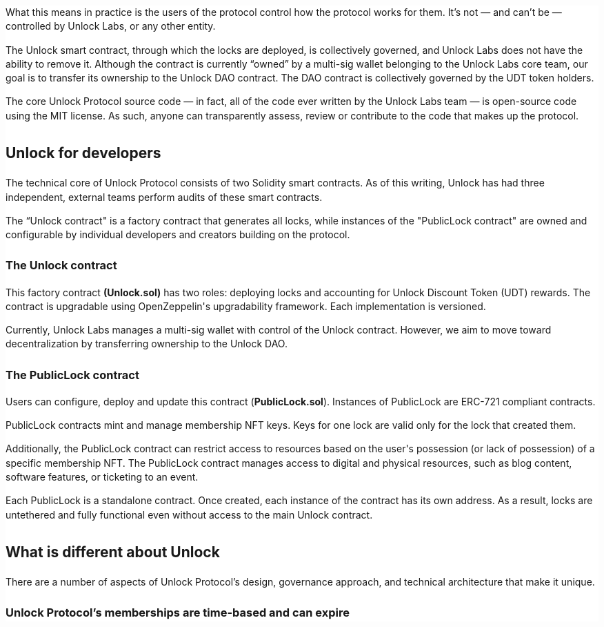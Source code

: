What this means in practice is the users of the protocol control how the protocol works for them. It’s not — and can’t be — controlled by Unlock Labs, or any other entity.

The Unlock smart contract, through which the locks are deployed, is collectively governed, and Unlock Labs does not have the ability to remove it. Although the contract is currently “owned” by a multi-sig wallet belonging to the Unlock Labs core team, our goal is to transfer its ownership to the Unlock DAO contract. The DAO contract is collectively governed by the UDT token holders.

The core Unlock Protocol source code — in fact, all of the code ever written by the Unlock Labs team — is open-source code using the MIT license. As such, anyone can transparently assess, review or contribute to the code that makes up the protocol.

## Unlock for developers

The technical core of Unlock Protocol consists of two Solidity smart contracts. As of this writing, Unlock has had three independent, external teams perform audits of these smart contracts.

The “Unlock contract" is a factory contract that generates all locks, while instances of the "PublicLock contract" are owned and configurable by individual developers and creators building on the protocol. 

### The Unlock contract

This factory contract **(Unlock.sol)** has two roles: deploying locks and accounting for Unlock Discount Token (UDT) rewards. The contract is upgradable using OpenZeppelin's upgradability framework. Each implementation is versioned.

Currently, Unlock Labs manages a multi-sig wallet with control of the Unlock contract. However, we aim to move toward decentralization by transferring ownership to the Unlock DAO.

### The PublicLock contract

Users can configure, deploy and update this contract (**PublicLock.sol**). Instances of PublicLock are ERC-721 compliant contracts.

PublicLock contracts mint and manage membership NFT keys. Keys for one lock are valid only for the lock that created them.

Additionally, the PublicLock contract can restrict access to resources based on the user's possession (or lack of possession) of a specific membership NFT. The PublicLock contract manages access to digital and physical resources, such as blog content, software features, or ticketing to an event.

Each PublicLock is a standalone contract. Once created, each instance of the contract has its own address. As a result, locks are untethered and fully functional even without access to the main Unlock contract.

## What is different about Unlock

There are a number of aspects of Unlock Protocol’s design, governance approach, and technical architecture that make it unique.

### Unlock Protocol’s memberships are time-based and can expire
